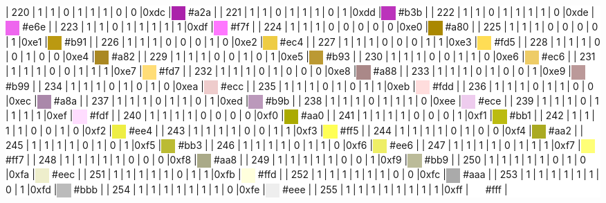 | 220	| 1	| 1	| 0	| 1	| 1	| 1	| 0	| 0	|0xdc	|<span style="display:inline-block;vertical-align:middle;width:1lh;height:1lh;background:#a2a"></span> #a2a	|
| 221	| 1	| 1	| 0	| 1	| 1	| 1	| 0	| 1	|0xdd	|<span style="display:inline-block;vertical-align:middle;width:1lh;height:1lh;background:#b3b"></span> #b3b	|
| 222	| 1	| 1	| 0	| 1	| 1	| 1	| 1	| 0	|0xde	|<span style="display:inline-block;vertical-align:middle;width:1lh;height:1lh;background:#e6e"></span> #e6e	|
| 223	| 1	| 1	| 0	| 1	| 1	| 1	| 1	| 1	|0xdf	|<span style="display:inline-block;vertical-align:middle;width:1lh;height:1lh;background:#f7f"></span> #f7f	|
| 224	| 1	| 1	| 1	| 0	| 0	| 0	| 0	| 0	|0xe0	|<span style="display:inline-block;vertical-align:middle;width:1lh;height:1lh;background:#a80"></span> #a80	|
| 225	| 1	| 1	| 1	| 0	| 0	| 0	| 0	| 1	|0xe1	|<span style="display:inline-block;vertical-align:middle;width:1lh;height:1lh;background:#b91"></span> #b91	|
| 226	| 1	| 1	| 1	| 0	| 0	| 0	| 1	| 0	|0xe2	|<span style="display:inline-block;vertical-align:middle;width:1lh;height:1lh;background:#ec4"></span> #ec4	|
| 227	| 1	| 1	| 1	| 0	| 0	| 0	| 1	| 1	|0xe3	|<span style="display:inline-block;vertical-align:middle;width:1lh;height:1lh;background:#fd5"></span> #fd5	|
| 228	| 1	| 1	| 1	| 0	| 0	| 1	| 0	| 0	|0xe4	|<span style="display:inline-block;vertical-align:middle;width:1lh;height:1lh;background:#a82"></span> #a82	|
| 229	| 1	| 1	| 1	| 0	| 0	| 1	| 0	| 1	|0xe5	|<span style="display:inline-block;vertical-align:middle;width:1lh;height:1lh;background:#b93"></span> #b93	|
| 230	| 1	| 1	| 1	| 0	| 0	| 1	| 1	| 0	|0xe6	|<span style="display:inline-block;vertical-align:middle;width:1lh;height:1lh;background:#ec6"></span> #ec6	|
| 231	| 1	| 1	| 1	| 0	| 0	| 1	| 1	| 1	|0xe7	|<span style="display:inline-block;vertical-align:middle;width:1lh;height:1lh;background:#fd7"></span> #fd7	|
| 232	| 1	| 1	| 1	| 0	| 1	| 0	| 0	| 0	|0xe8	|<span style="display:inline-block;vertical-align:middle;width:1lh;height:1lh;background:#a88"></span> #a88	|
| 233	| 1	| 1	| 1	| 0	| 1	| 0	| 0	| 1	|0xe9	|<span style="display:inline-block;vertical-align:middle;width:1lh;height:1lh;background:#b99"></span> #b99	|
| 234	| 1	| 1	| 1	| 0	| 1	| 0	| 1	| 0	|0xea	|<span style="display:inline-block;vertical-align:middle;width:1lh;height:1lh;background:#ecc"></span> #ecc	|
| 235	| 1	| 1	| 1	| 0	| 1	| 0	| 1	| 1	|0xeb	|<span style="display:inline-block;vertical-align:middle;width:1lh;height:1lh;background:#fdd"></span> #fdd	|
| 236	| 1	| 1	| 1	| 0	| 1	| 1	| 0	| 0	|0xec	|<span style="display:inline-block;vertical-align:middle;width:1lh;height:1lh;background:#a8a"></span> #a8a	|
| 237	| 1	| 1	| 1	| 0	| 1	| 1	| 0	| 1	|0xed	|<span style="display:inline-block;vertical-align:middle;width:1lh;height:1lh;background:#b9b"></span> #b9b	|
| 238	| 1	| 1	| 1	| 0	| 1	| 1	| 1	| 0	|0xee	|<span style="display:inline-block;vertical-align:middle;width:1lh;height:1lh;background:#ece"></span> #ece	|
| 239	| 1	| 1	| 1	| 0	| 1	| 1	| 1	| 1	|0xef	|<span style="display:inline-block;vertical-align:middle;width:1lh;height:1lh;background:#fdf"></span> #fdf	|
| 240	| 1	| 1	| 1	| 1	| 0	| 0	| 0	| 0	|0xf0	|<span style="display:inline-block;vertical-align:middle;width:1lh;height:1lh;background:#aa0"></span> #aa0	|
| 241	| 1	| 1	| 1	| 1	| 0	| 0	| 0	| 1	|0xf1	|<span style="display:inline-block;vertical-align:middle;width:1lh;height:1lh;background:#bb1"></span> #bb1	|
| 242	| 1	| 1	| 1	| 1	| 0	| 0	| 1	| 0	|0xf2	|<span style="display:inline-block;vertical-align:middle;width:1lh;height:1lh;background:#ee4"></span> #ee4	|
| 243	| 1	| 1	| 1	| 1	| 0	| 0	| 1	| 1	|0xf3	|<span style="display:inline-block;vertical-align:middle;width:1lh;height:1lh;background:#ff5"></span> #ff5	|
| 244	| 1	| 1	| 1	| 1	| 0	| 1	| 0	| 0	|0xf4	|<span style="display:inline-block;vertical-align:middle;width:1lh;height:1lh;background:#aa2"></span> #aa2	|
| 245	| 1	| 1	| 1	| 1	| 0	| 1	| 0	| 1	|0xf5	|<span style="display:inline-block;vertical-align:middle;width:1lh;height:1lh;background:#bb3"></span> #bb3	|
| 246	| 1	| 1	| 1	| 1	| 0	| 1	| 1	| 0	|0xf6	|<span style="display:inline-block;vertical-align:middle;width:1lh;height:1lh;background:#ee6"></span> #ee6	|
| 247	| 1	| 1	| 1	| 1	| 0	| 1	| 1	| 1	|0xf7	|<span style="display:inline-block;vertical-align:middle;width:1lh;height:1lh;background:#ff7"></span> #ff7	|
| 248	| 1	| 1	| 1	| 1	| 1	| 0	| 0	| 0	|0xf8	|<span style="display:inline-block;vertical-align:middle;width:1lh;height:1lh;background:#aa8"></span> #aa8	|
| 249	| 1	| 1	| 1	| 1	| 1	| 0	| 0	| 1	|0xf9	|<span style="display:inline-block;vertical-align:middle;width:1lh;height:1lh;background:#bb9"></span> #bb9	|
| 250	| 1	| 1	| 1	| 1	| 1	| 0	| 1	| 0	|0xfa	|<span style="display:inline-block;vertical-align:middle;width:1lh;height:1lh;background:#eec"></span> #eec	|
| 251	| 1	| 1	| 1	| 1	| 1	| 0	| 1	| 1	|0xfb	|<span style="display:inline-block;vertical-align:middle;width:1lh;height:1lh;background:#ffd"></span> #ffd	|
| 252	| 1	| 1	| 1	| 1	| 1	| 1	| 0	| 0	|0xfc	|<span style="display:inline-block;vertical-align:middle;width:1lh;height:1lh;background:#aaa"></span> #aaa	|
| 253	| 1	| 1	| 1	| 1	| 1	| 1	| 0	| 1	|0xfd	|<span style="display:inline-block;vertical-align:middle;width:1lh;height:1lh;background:#bbb"></span> #bbb	|
| 254	| 1	| 1	| 1	| 1	| 1	| 1	| 1	| 0	|0xfe	|<span style="display:inline-block;vertical-align:middle;width:1lh;height:1lh;background:#eee"></span> #eee	|
| 255	| 1	| 1	| 1	| 1	| 1	| 1	| 1	| 1	|0xff	|<span style="display:inline-block;vertical-align:middle;width:1lh;height:1lh;background:#fff"></span> #fff	|
